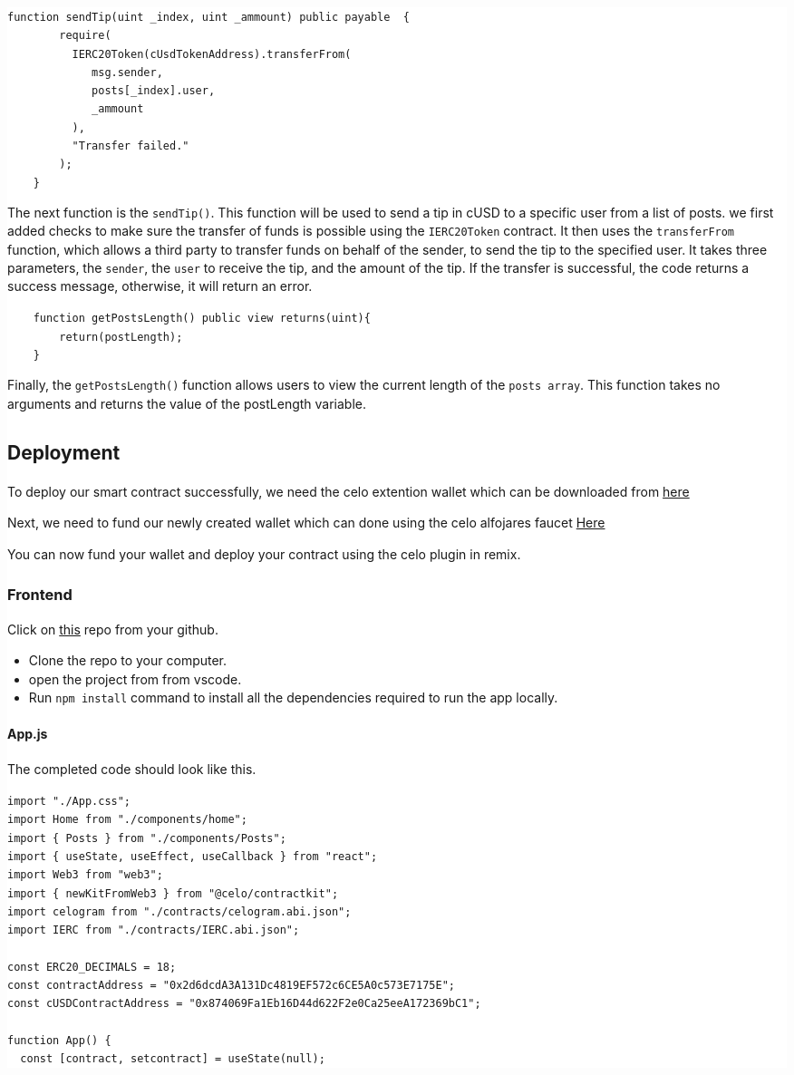 ```solidity
function sendTip(uint _index, uint _ammount) public payable  {
        require(
          IERC20Token(cUsdTokenAddress).transferFrom(
             msg.sender,
             posts[_index].user,
             _ammount
          ),
          "Transfer failed."
        );
    }
```

The next function is the `sendTip()`. This function will be used to send a tip in cUSD to a specific user from a list of posts. we first added checks to make sure the transfer of funds is possible using the `IERC20Token` contract. It then uses the `transferFrom` function, which allows a third party to transfer funds on behalf of the sender, to send the tip to the specified user. It takes three parameters, the `sender`, the `user` to receive the tip, and the amount of the tip. If the transfer is successful, the code returns a success message, otherwise, it will return an error.

```solidity
    function getPostsLength() public view returns(uint){
        return(postLength);
    }   
```

Finally, the `getPostsLength()` function allows users to view the current length of the `posts array`. This function takes no arguments and returns the value of the postLength variable. 

## Deployment

To deploy our smart contract successfully, we need the celo extention wallet which can be downloaded from [here](https://chrome.google.com/webstore/detail/celoextensionwallet/kkilomkmpmkbdnfelcpgckmpcaemjcdh?hl=en)

Next, we need to fund our newly created wallet which can done using the celo alfojares faucet [Here](https://celo.org/developers/faucet) 

You can now fund your wallet and deploy your contract using the celo plugin in remix.

### Frontend

Click on [this](https://github.com/4undRaiser/celogram-tutorial) repo from your github.

- Clone the repo to your computer.
- open the project from from vscode.
- Run `npm install` command to install all the dependencies required to run the app locally.

#### App.js

The completed code should look like this.

```solidity
import "./App.css";
import Home from "./components/home";
import { Posts } from "./components/Posts";
import { useState, useEffect, useCallback } from "react";
import Web3 from "web3";
import { newKitFromWeb3 } from "@celo/contractkit";
import celogram from "./contracts/celogram.abi.json";
import IERC from "./contracts/IERC.abi.json";

const ERC20_DECIMALS = 18;
const contractAddress = "0x2d6dcdA3A131Dc4819EF572c6CE5A0c573E7175E";
const cUSDContractAddress = "0x874069Fa1Eb16D44d622F2e0Ca25eeA172369bC1";

function App() {
  const [contract, setcontract] = useState(null);
```